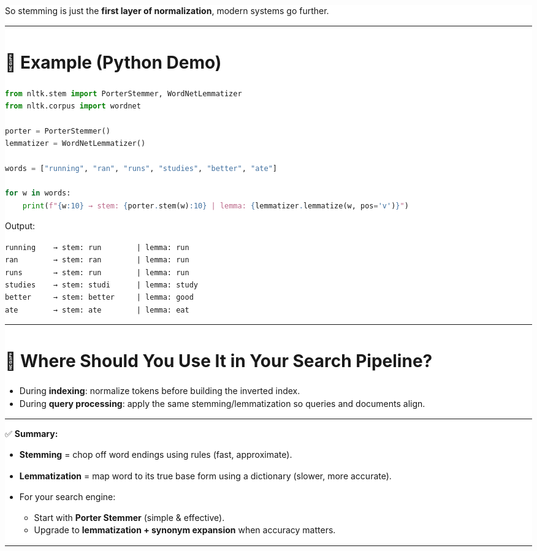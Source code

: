 So stemming is just the **first layer of normalization**, modern systems go further.

---

# 🔹 Example (Python Demo)

```python
from nltk.stem import PorterStemmer, WordNetLemmatizer
from nltk.corpus import wordnet

porter = PorterStemmer()
lemmatizer = WordNetLemmatizer()

words = ["running", "ran", "runs", "studies", "better", "ate"]

for w in words:
    print(f"{w:10} → stem: {porter.stem(w):10} | lemma: {lemmatizer.lemmatize(w, pos='v')}")
```

Output:

```
running    → stem: run        | lemma: run
ran        → stem: ran        | lemma: run
runs       → stem: run        | lemma: run
studies    → stem: studi      | lemma: study
better     → stem: better     | lemma: good
ate        → stem: ate        | lemma: eat
```

---

# 🔹 Where Should You Use It in Your Search Pipeline?

* During **indexing**: normalize tokens before building the inverted index.
* During **query processing**: apply the same stemming/lemmatization so queries and documents align.

---

✅ **Summary:**

* **Stemming** = chop off word endings using rules (fast, approximate).
* **Lemmatization** = map word to its true base form using a dictionary (slower, more accurate).
* For your search engine:

  * Start with **Porter Stemmer** (simple & effective).
  * Upgrade to **lemmatization + synonym expansion** when accuracy matters.

---
